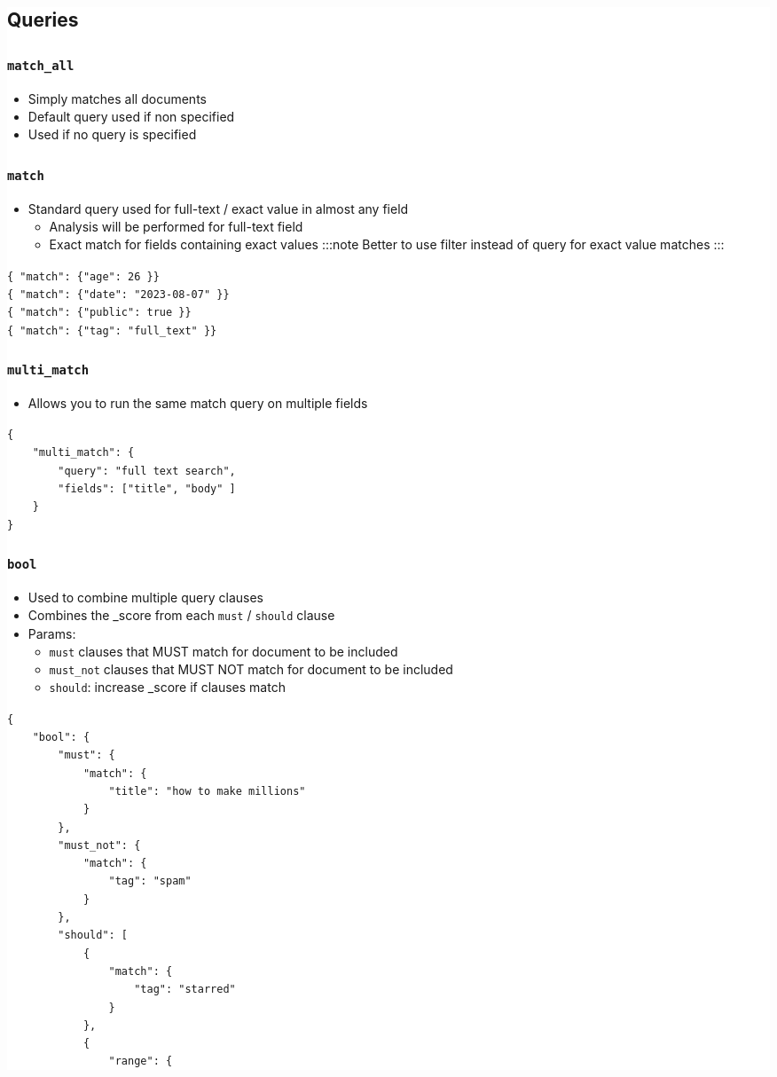 ```
```

## Queries
### `match_all`
- Simply matches all documents
- Default query used if non specified
- Used if no query is specified

### `match`
- Standard query used for full-text / exact value in almost any field
    - Analysis will be performed for full-text field
    - Exact match for fields containing exact values
:::note
Better to use filter instead of query for exact value matches
:::

```
{ "match": {"age": 26 }}
{ "match": {"date": "2023-08-07" }}
{ "match": {"public": true }}
{ "match": {"tag": "full_text" }}
```

### `multi_match`
- Allows you to run the same match query on multiple fields
```
{
    "multi_match": {
        "query": "full text search",
        "fields": ["title", "body" ]
    }
}
```

### `bool`
- Used to combine multiple query clauses
- Combines the _score from each `must` / `should` clause
- Params:
    - `must` clauses that MUST match for document to be included
    - `must_not` clauses that MUST NOT match for document to be included
    - `should`: increase _score if clauses match

```
{
    "bool": {
        "must": {
            "match": {
                "title": "how to make millions"
            }
        },
        "must_not": {
            "match": {
                "tag": "spam"
            }
        },
        "should": [
            {
                "match": {
                    "tag": "starred"
                }
            },
            {
                "range": {
```